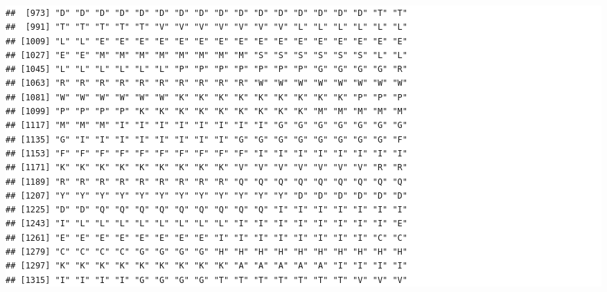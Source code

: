     ##  [973] "D" "D" "D" "D" "D" "D" "D" "D" "D" "D" "D" "D" "D" "D" "D" "D" "T" "T"
    ##  [991] "T" "T" "T" "T" "T" "V" "V" "V" "V" "V" "V" "V" "L" "L" "L" "L" "L" "L"
    ## [1009] "L" "L" "E" "E" "E" "E" "E" "E" "E" "E" "E" "E" "E" "E" "E" "E" "E" "E"
    ## [1027] "E" "E" "M" "M" "M" "M" "M" "M" "M" "M" "S" "S" "S" "S" "S" "S" "L" "L"
    ## [1045] "L" "L" "L" "L" "L" "L" "P" "P" "P" "P" "P" "P" "P" "G" "G" "G" "G" "R"
    ## [1063] "R" "R" "R" "R" "R" "R" "R" "R" "R" "R" "W" "W" "W" "W" "W" "W" "W" "W"
    ## [1081] "W" "W" "W" "W" "W" "W" "K" "K" "K" "K" "K" "K" "K" "K" "K" "P" "P" "P"
    ## [1099] "P" "P" "P" "P" "K" "K" "K" "K" "K" "K" "K" "K" "K" "M" "M" "M" "M" "M"
    ## [1117] "M" "M" "M" "I" "I" "I" "I" "I" "I" "I" "I" "G" "G" "G" "G" "G" "G" "G"
    ## [1135] "G" "I" "I" "I" "I" "I" "I" "I" "I" "G" "G" "G" "G" "G" "G" "G" "G" "F"
    ## [1153] "F" "F" "F" "F" "F" "F" "F" "F" "F" "F" "I" "I" "I" "I" "I" "I" "I" "I"
    ## [1171] "K" "K" "K" "K" "K" "K" "K" "K" "K" "V" "V" "V" "V" "V" "V" "V" "R" "R"
    ## [1189] "R" "R" "R" "R" "R" "R" "R" "R" "R" "Q" "Q" "Q" "Q" "Q" "Q" "Q" "Q" "Q"
    ## [1207] "Y" "Y" "Y" "Y" "Y" "Y" "Y" "Y" "Y" "Y" "Y" "Y" "D" "D" "D" "D" "D" "D"
    ## [1225] "D" "D" "Q" "Q" "Q" "Q" "Q" "Q" "Q" "Q" "Q" "I" "I" "I" "I" "I" "I" "I"
    ## [1243] "I" "L" "L" "L" "L" "L" "L" "L" "L" "I" "I" "I" "I" "I" "I" "I" "I" "E"
    ## [1261] "E" "E" "E" "E" "E" "E" "E" "E" "I" "I" "I" "I" "I" "I" "I" "I" "C" "C"
    ## [1279] "C" "C" "C" "C" "G" "G" "G" "G" "H" "H" "H" "H" "H" "H" "H" "H" "H" "H"
    ## [1297] "K" "K" "K" "K" "K" "K" "K" "K" "K" "A" "A" "A" "A" "A" "I" "I" "I" "I"
    ## [1315] "I" "I" "I" "I" "G" "G" "G" "G" "T" "T" "T" "T" "T" "T" "T" "V" "V" "V"